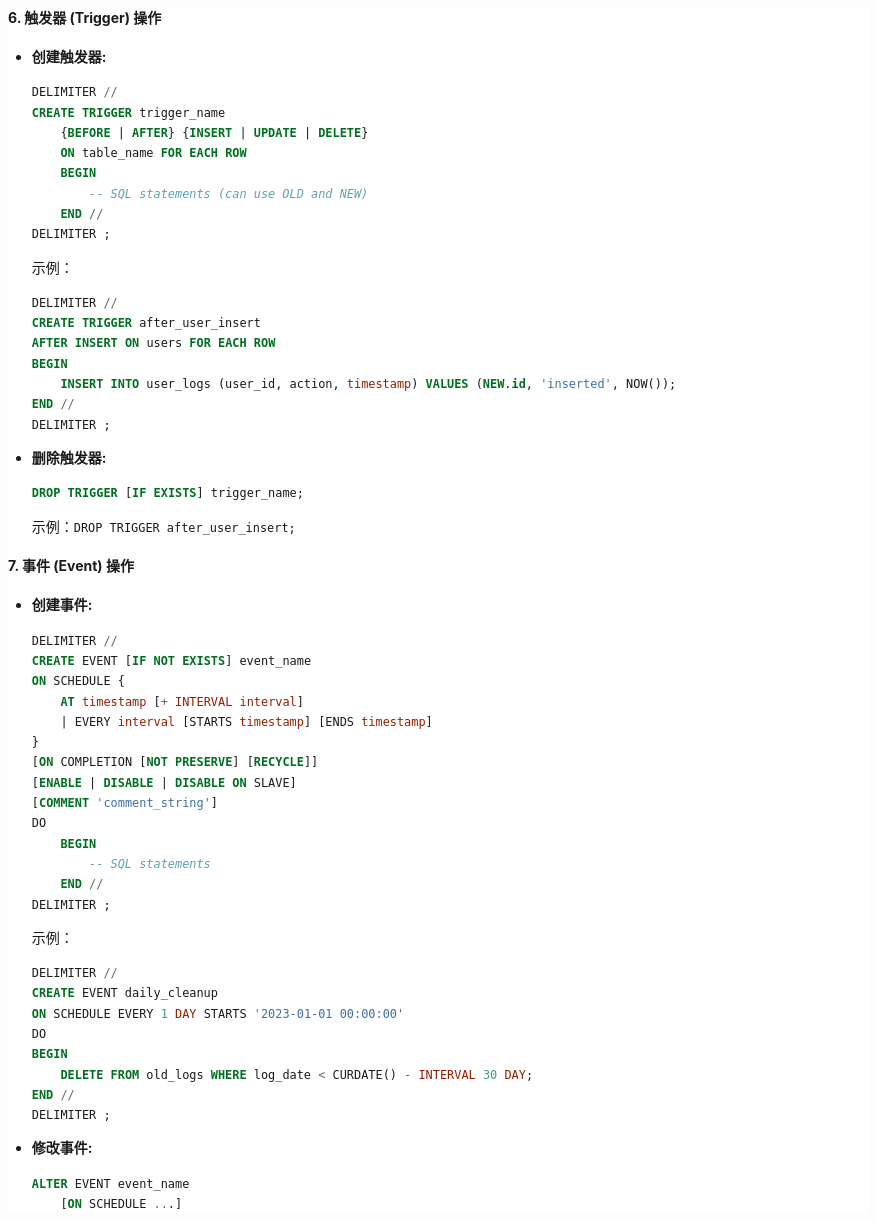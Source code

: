 #### 6. 触发器 (Trigger) 操作

*   **创建触发器:**
    ```sql
    DELIMITER //
    CREATE TRIGGER trigger_name
        {BEFORE | AFTER} {INSERT | UPDATE | DELETE}
        ON table_name FOR EACH ROW
        BEGIN
            -- SQL statements (can use OLD and NEW)
        END //
    DELIMITER ;
    ```
    示例：
    ```sql
    DELIMITER //
    CREATE TRIGGER after_user_insert
    AFTER INSERT ON users FOR EACH ROW
    BEGIN
        INSERT INTO user_logs (user_id, action, timestamp) VALUES (NEW.id, 'inserted', NOW());
    END //
    DELIMITER ;
    ```
*   **删除触发器:**
    ```sql
    DROP TRIGGER [IF EXISTS] trigger_name;
    ```
    示例：`DROP TRIGGER after_user_insert;`

#### 7. 事件 (Event) 操作

*   **创建事件:**
    ```sql
    DELIMITER //
    CREATE EVENT [IF NOT EXISTS] event_name
    ON SCHEDULE {
        AT timestamp [+ INTERVAL interval]
        | EVERY interval [STARTS timestamp] [ENDS timestamp]
    }
    [ON COMPLETION [NOT PRESERVE] [RECYCLE]]
    [ENABLE | DISABLE | DISABLE ON SLAVE]
    [COMMENT 'comment_string']
    DO
        BEGIN
            -- SQL statements
        END //
    DELIMITER ;
    ```
    示例：
    ```sql
    DELIMITER //
    CREATE EVENT daily_cleanup
    ON SCHEDULE EVERY 1 DAY STARTS '2023-01-01 00:00:00'
    DO
    BEGIN
        DELETE FROM old_logs WHERE log_date < CURDATE() - INTERVAL 30 DAY;
    END //
    DELIMITER ;
    ```
*   **修改事件:**
    ```sql
    ALTER EVENT event_name
        [ON SCHEDULE ...]